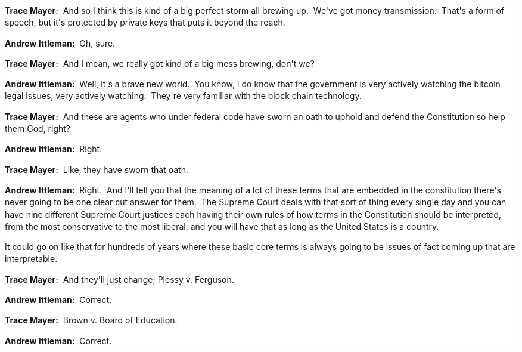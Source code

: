 </p><p>

<strong>Trace Mayer:</strong>  And so I think this is kind of a big perfect storm all brewing up.  We've got money transmission.  That's a form of speech, but it's protected by private keys that puts it beyond the reach.

</p><p>

<strong>Andrew Ittleman:</strong>  Oh, sure.

</p><p>

<strong>Trace Mayer:</strong>  And I mean, we really got kind of a big mess brewing, don't we?

</p><p>

<strong>Andrew Ittleman:</strong>  Well, it's a brave new world.  You know, I do know that the government is very actively watching the bitcoin legal issues, very actively watching.  They're very familiar with the block chain technology.

</p><p>

<strong>Trace Mayer:</strong>  And these are agents who under federal code have sworn an oath to uphold and defend the Constitution so help them God, right?

</p><p>

<strong>Andrew Ittleman:</strong>  Right.

</p><p>

<strong>Trace Mayer:</strong>  Like, they have sworn that oath.

</p><p>

<strong>Andrew Ittleman:</strong>  Right.  And I'll tell you that the meaning of a lot of these terms that are embedded in the constitution there's never going to be one clear cut answer for them.  The Supreme Court deals with that sort of thing every single day and you can have nine different Supreme Court justices each having their own rules of how terms in the Constitution should be interpreted, from the most conservative to the most liberal, and you will have that as long as the United States is a country.

</p><p>

It could go on like that for hundreds of years where these basic core terms is always going to be issues of fact coming up that are interpretable.

</p><p>

<strong>Trace Mayer:</strong>  And they'll just change; Plessy v. Ferguson.

</p><p>

<strong>Andrew Ittleman:</strong>  Correct.

</p><p>

<strong>Trace Mayer:</strong>  Brown v. Board of Education.

</p><p>

<strong>Andrew Ittleman:</strong>  Correct.
